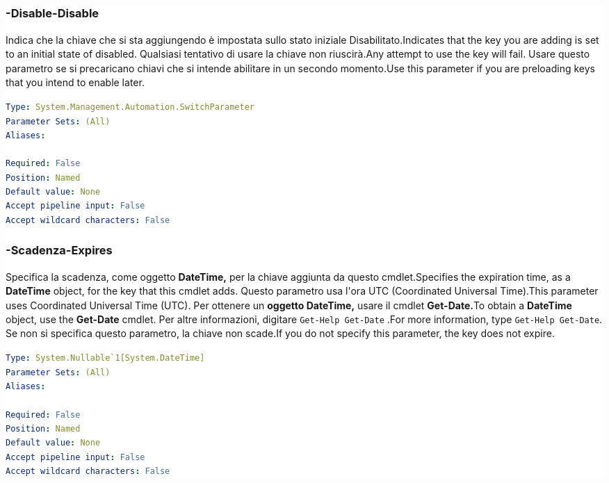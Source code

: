 ### <span data-ttu-id="76376-188">-Disable</span><span class="sxs-lookup"><span data-stu-id="76376-188">-Disable</span></span>
<span data-ttu-id="76376-189">Indica che la chiave che si sta aggiungendo è impostata sullo stato iniziale Disabilitato.</span><span class="sxs-lookup"><span data-stu-id="76376-189">Indicates that the key you are adding is set to an initial state of disabled.</span></span> <span data-ttu-id="76376-190">Qualsiasi tentativo di usare la chiave non riuscirà.</span><span class="sxs-lookup"><span data-stu-id="76376-190">Any attempt to use the key will fail.</span></span> <span data-ttu-id="76376-191">Usare questo parametro se si precaricano chiavi che si intende abilitare in un secondo momento.</span><span class="sxs-lookup"><span data-stu-id="76376-191">Use this parameter if you are preloading keys that you intend to enable later.</span></span>

```yaml
Type: System.Management.Automation.SwitchParameter
Parameter Sets: (All)
Aliases:

Required: False
Position: Named
Default value: None
Accept pipeline input: False
Accept wildcard characters: False
```

### <span data-ttu-id="76376-192">-Scadenza</span><span class="sxs-lookup"><span data-stu-id="76376-192">-Expires</span></span>
<span data-ttu-id="76376-193">Specifica la scadenza, come oggetto **DateTime,** per la chiave aggiunta da questo cmdlet.</span><span class="sxs-lookup"><span data-stu-id="76376-193">Specifies the expiration time, as a **DateTime** object, for the key that this cmdlet adds.</span></span> <span data-ttu-id="76376-194">Questo parametro usa l'ora UTC (Coordinated Universal Time).</span><span class="sxs-lookup"><span data-stu-id="76376-194">This parameter uses Coordinated Universal Time (UTC).</span></span> <span data-ttu-id="76376-195">Per ottenere un **oggetto DateTime,** usare il cmdlet **Get-Date.**</span><span class="sxs-lookup"><span data-stu-id="76376-195">To obtain a **DateTime** object, use the **Get-Date** cmdlet.</span></span> <span data-ttu-id="76376-196">Per altre informazioni, digitare `Get-Help Get-Date` .</span><span class="sxs-lookup"><span data-stu-id="76376-196">For more information, type `Get-Help Get-Date`.</span></span> <span data-ttu-id="76376-197">Se non si specifica questo parametro, la chiave non scade.</span><span class="sxs-lookup"><span data-stu-id="76376-197">If you do not specify this parameter, the key does not expire.</span></span>

```yaml
Type: System.Nullable`1[System.DateTime]
Parameter Sets: (All)
Aliases:

Required: False
Position: Named
Default value: None
Accept pipeline input: False
Accept wildcard characters: False
```
